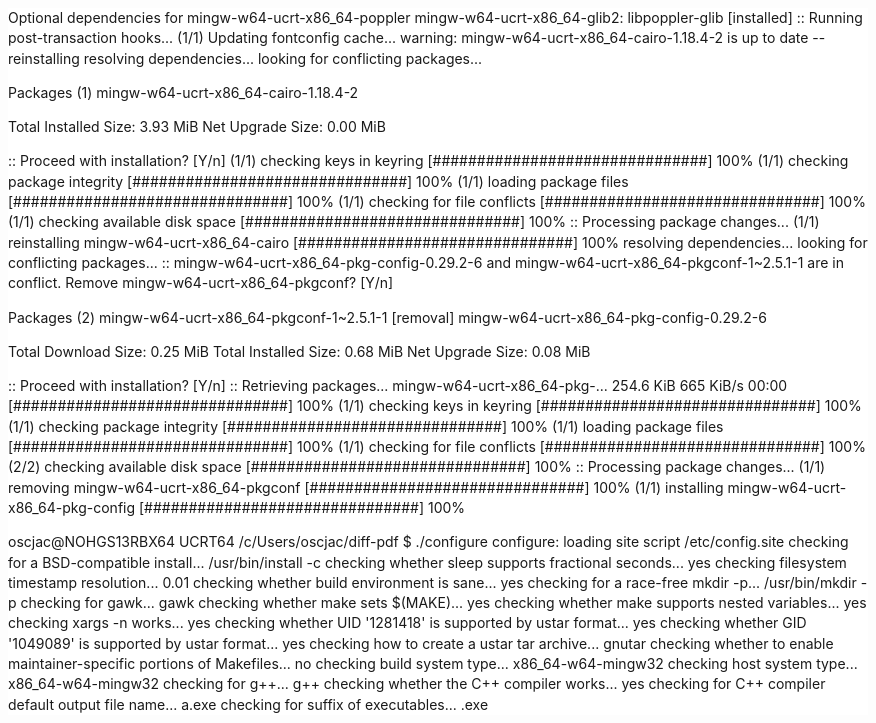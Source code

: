 Optional dependencies for mingw-w64-ucrt-x86_64-poppler
    mingw-w64-ucrt-x86_64-glib2: libpoppler-glib [installed]
:: Running post-transaction hooks...
(1/1) Updating fontconfig cache...
warning: mingw-w64-ucrt-x86_64-cairo-1.18.4-2 is up to date -- reinstalling
resolving dependencies...
looking for conflicting packages...

Packages (1) mingw-w64-ucrt-x86_64-cairo-1.18.4-2

Total Installed Size:  3.93 MiB
Net Upgrade Size:      0.00 MiB

:: Proceed with installation? [Y/n]
(1/1) checking keys in keyring                               [###############################] 100%
(1/1) checking package integrity                             [###############################] 100%
(1/1) loading package files                                  [###############################] 100%
(1/1) checking for file conflicts                            [###############################] 100%
(1/1) checking available disk space                          [###############################] 100%
:: Processing package changes...
(1/1) reinstalling mingw-w64-ucrt-x86_64-cairo               [###############################] 100%
resolving dependencies...
looking for conflicting packages...
:: mingw-w64-ucrt-x86_64-pkg-config-0.29.2-6 and mingw-w64-ucrt-x86_64-pkgconf-1~2.5.1-1 are in conflict. Remove mingw-w64-ucrt-x86_64-pkgconf? [Y/n]

Packages (2) mingw-w64-ucrt-x86_64-pkgconf-1~2.5.1-1 [removal]
             mingw-w64-ucrt-x86_64-pkg-config-0.29.2-6

Total Download Size:   0.25 MiB
Total Installed Size:  0.68 MiB
Net Upgrade Size:      0.08 MiB

:: Proceed with installation? [Y/n]
:: Retrieving packages...
 mingw-w64-ucrt-x86_64-pkg-...   254.6 KiB   665 KiB/s 00:00 [###############################] 100%
(1/1) checking keys in keyring                               [###############################] 100%
(1/1) checking package integrity                             [###############################] 100%
(1/1) loading package files                                  [###############################] 100%
(1/1) checking for file conflicts                            [###############################] 100%
(2/2) checking available disk space                          [###############################] 100%
:: Processing package changes...
(1/1) removing mingw-w64-ucrt-x86_64-pkgconf                 [###############################] 100%
(1/1) installing mingw-w64-ucrt-x86_64-pkg-config            [###############################] 100%

oscjac@NOHGS13RBX64 UCRT64 /c/Users/oscjac/diff-pdf
$ ./configure
configure: loading site script /etc/config.site
checking for a BSD-compatible install... /usr/bin/install -c
checking whether sleep supports fractional seconds... yes
checking filesystem timestamp resolution... 0.01
checking whether build environment is sane... yes
checking for a race-free mkdir -p... /usr/bin/mkdir -p
checking for gawk... gawk
checking whether make sets $(MAKE)... yes
checking whether make supports nested variables... yes
checking xargs -n works... yes
checking whether UID '1281418' is supported by ustar format... yes
checking whether GID '1049089' is supported by ustar format... yes
checking how to create a ustar tar archive... gnutar
checking whether to enable maintainer-specific portions of Makefiles... no
checking build system type... x86_64-w64-mingw32
checking host system type... x86_64-w64-mingw32
checking for g++... g++
checking whether the C++ compiler works... yes
checking for C++ compiler default output file name... a.exe
checking for suffix of executables... .exe